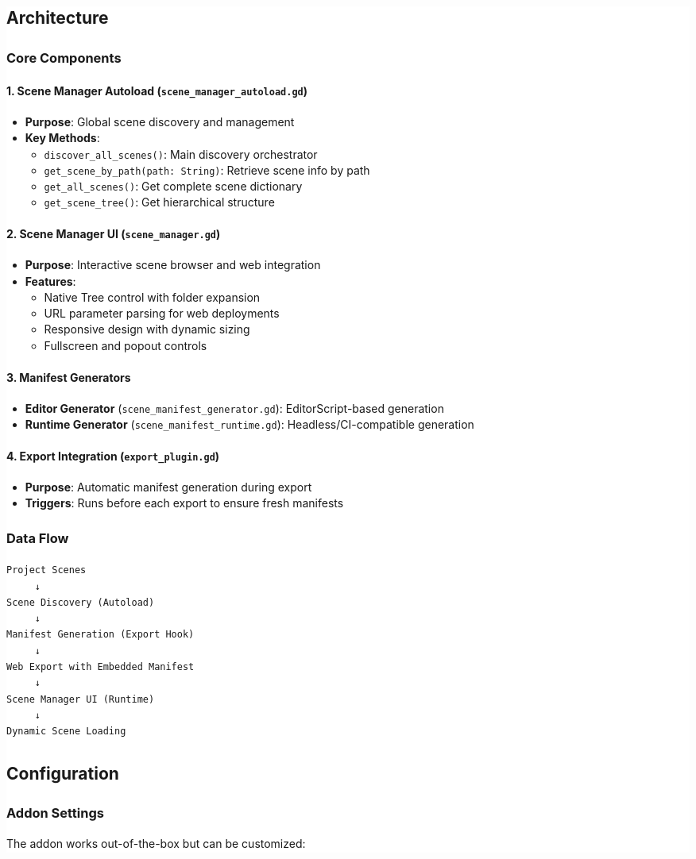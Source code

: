 ## Architecture

### Core Components

#### 1. Scene Manager Autoload (`scene_manager_autoload.gd`)
- **Purpose**: Global scene discovery and management
- **Key Methods**:
  - `discover_all_scenes()`: Main discovery orchestrator
  - `get_scene_by_path(path: String)`: Retrieve scene info by path
  - `get_all_scenes()`: Get complete scene dictionary
  - `get_scene_tree()`: Get hierarchical structure

#### 2. Scene Manager UI (`scene_manager.gd`)
- **Purpose**: Interactive scene browser and web integration
- **Features**:
  - Native Tree control with folder expansion
  - URL parameter parsing for web deployments
  - Responsive design with dynamic sizing
  - Fullscreen and popout controls

#### 3. Manifest Generators
- **Editor Generator** (`scene_manifest_generator.gd`): EditorScript-based generation
- **Runtime Generator** (`scene_manifest_runtime.gd`): Headless/CI-compatible generation

#### 4. Export Integration (`export_plugin.gd`)
- **Purpose**: Automatic manifest generation during export
- **Triggers**: Runs before each export to ensure fresh manifests

### Data Flow

```
Project Scenes
     ↓
Scene Discovery (Autoload)
     ↓
Manifest Generation (Export Hook)
     ↓
Web Export with Embedded Manifest
     ↓
Scene Manager UI (Runtime)
     ↓
Dynamic Scene Loading
```

## Configuration

### Addon Settings

The addon works out-of-the-box but can be customized:

